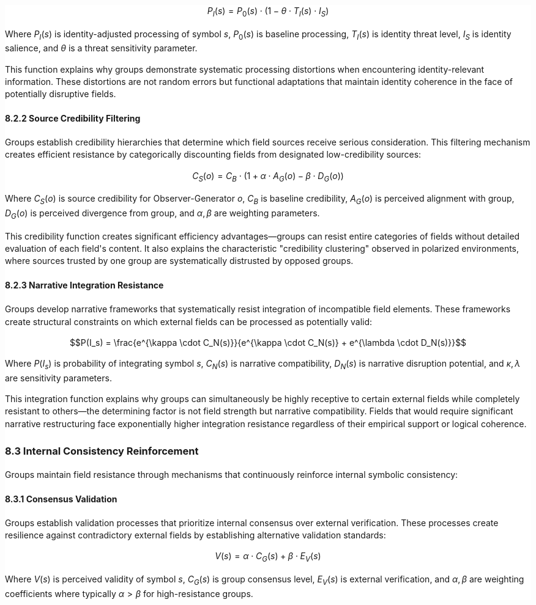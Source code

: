 $$P_I(s) = P_0(s) \cdot (1 - \theta \cdot T_I(s) \cdot I_S)$$

Where $P_I(s)$ is identity-adjusted processing of symbol $s$, $P_0(s)$ is baseline processing, $T_I(s)$ is identity threat level, $I_S$ is identity salience, and $\theta$ is a threat sensitivity parameter.

This function explains why groups demonstrate systematic processing distortions when encountering identity-relevant information. These distortions are not random errors but functional adaptations that maintain identity coherence in the face of potentially disruptive fields.

#### 8.2.2 Source Credibility Filtering

Groups establish credibility hierarchies that determine which field sources receive serious consideration. This filtering mechanism creates efficient resistance by categorically discounting fields from designated low-credibility sources:

$$C_S(o) = C_B \cdot (1 + \alpha \cdot A_G(o) - \beta \cdot D_G(o))$$

Where $C_S(o)$ is source credibility for Observer-Generator $o$, $C_B$ is baseline credibility, $A_G(o)$ is perceived alignment with group, $D_G(o)$ is perceived divergence from group, and $\alpha, \beta$ are weighting parameters.

This credibility function creates significant efficiency advantages—groups can resist entire categories of fields without detailed evaluation of each field's content. It also explains the characteristic "credibility clustering" observed in polarized environments, where sources trusted by one group are systematically distrusted by opposed groups.

#### 8.2.3 Narrative Integration Resistance

Groups develop narrative frameworks that systematically resist integration of incompatible field elements. These frameworks create structural constraints on which external fields can be processed as potentially valid:

$$P(I_s) = \frac{e^{\kappa \cdot C_N(s)}}{e^{\kappa \cdot C_N(s)} + e^{\lambda \cdot D_N(s)}}$$

Where $P(I_s)$ is probability of integrating symbol $s$, $C_N(s)$ is narrative compatibility, $D_N(s)$ is narrative disruption potential, and $\kappa, \lambda$ are sensitivity parameters.

This integration function explains why groups can simultaneously be highly receptive to certain external fields while completely resistant to others—the determining factor is not field strength but narrative compatibility. Fields that would require significant narrative restructuring face exponentially higher integration resistance regardless of their empirical support or logical coherence.

### 8.3 Internal Consistency Reinforcement

Groups maintain field resistance through mechanisms that continuously reinforce internal symbolic consistency:

#### 8.3.1 Consensus Validation

Groups establish validation processes that prioritize internal consensus over external verification. These processes create resilience against contradictory external fields by establishing alternative validation standards:

$$V(s) = \alpha \cdot C_G(s) + \beta \cdot E_V(s)$$

Where $V(s)$ is perceived validity of symbol $s$, $C_G(s)$ is group consensus level, $E_V(s)$ is external verification, and $\alpha, \beta$ are weighting coefficients where typically $\alpha > \beta$ for high-resistance groups.
